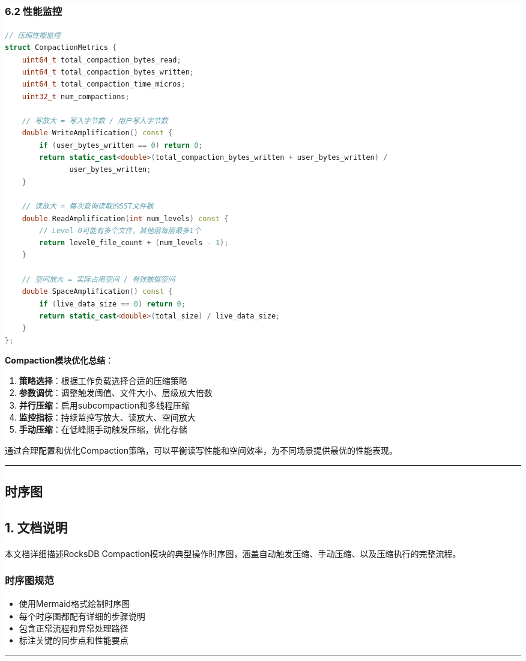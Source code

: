 ### 6.2 性能监控

```cpp
// 压缩性能监控
struct CompactionMetrics {
    uint64_t total_compaction_bytes_read;
    uint64_t total_compaction_bytes_written;
    uint64_t total_compaction_time_micros;
    uint32_t num_compactions;
    
    // 写放大 = 写入字节数 / 用户写入字节数
    double WriteAmplification() const {
        if (user_bytes_written == 0) return 0;
        return static_cast<double>(total_compaction_bytes_written + user_bytes_written) /
               user_bytes_written;
    }
    
    // 读放大 = 每次查询读取的SST文件数
    double ReadAmplification(int num_levels) const {
        // Level 0可能有多个文件，其他层每层最多1个
        return level0_file_count + (num_levels - 1);
    }
    
    // 空间放大 = 实际占用空间 / 有效数据空间
    double SpaceAmplification() const {
        if (live_data_size == 0) return 0;
        return static_cast<double>(total_size) / live_data_size;
    }
};
```

**Compaction模块优化总结**：

1. **策略选择**：根据工作负载选择合适的压缩策略
2. **参数调优**：调整触发阈值、文件大小、层级放大倍数
3. **并行压缩**：启用subcompaction和多线程压缩
4. **监控指标**：持续监控写放大、读放大、空间放大
5. **手动压缩**：在低峰期手动触发压缩，优化存储

通过合理配置和优化Compaction策略，可以平衡读写性能和空间效率，为不同场景提供最优的性能表现。

---

## 时序图

## 1. 文档说明

本文档详细描述RocksDB Compaction模块的典型操作时序图，涵盖自动触发压缩、手动压缩、以及压缩执行的完整流程。

### 时序图规范
- 使用Mermaid格式绘制时序图
- 每个时序图都配有详细的步骤说明
- 包含正常流程和异常处理路径
- 标注关键的同步点和性能要点

---